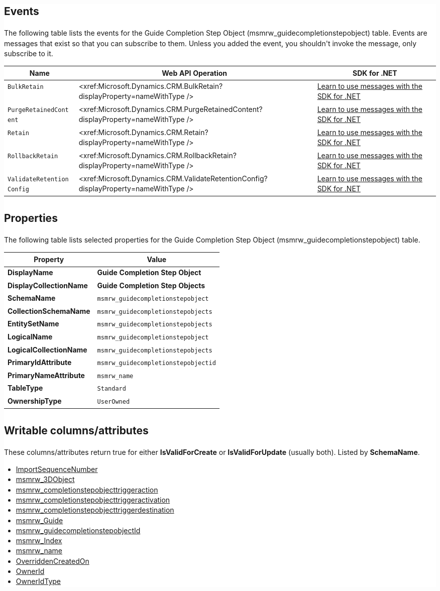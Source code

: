 
## Events

The following table lists the events for the Guide Completion Step Object (msmrw_guidecompletionstepobject) table.
Events are messages that exist so that you can subscribe to them. Unless you added the event, you shouldn't invoke the message, only subscribe to it.

|Name|Web API Operation |SDK for .NET |
| ---- | ----- |----- |
| `BulkRetain`|<xref:Microsoft.Dynamics.CRM.BulkRetain?displayProperty=nameWithType /> |[Learn to use messages with the SDK for .NET](/power-apps/developer/data-platform/org-service/use-messages)|
| `PurgeRetainedContent`|<xref:Microsoft.Dynamics.CRM.PurgeRetainedContent?displayProperty=nameWithType /> |[Learn to use messages with the SDK for .NET](/power-apps/developer/data-platform/org-service/use-messages)|
| `Retain`|<xref:Microsoft.Dynamics.CRM.Retain?displayProperty=nameWithType /> |[Learn to use messages with the SDK for .NET](/power-apps/developer/data-platform/org-service/use-messages)|
| `RollbackRetain`|<xref:Microsoft.Dynamics.CRM.RollbackRetain?displayProperty=nameWithType /> |[Learn to use messages with the SDK for .NET](/power-apps/developer/data-platform/org-service/use-messages)|
| `ValidateRetentionConfig`|<xref:Microsoft.Dynamics.CRM.ValidateRetentionConfig?displayProperty=nameWithType /> |[Learn to use messages with the SDK for .NET](/power-apps/developer/data-platform/org-service/use-messages)|

## Properties

The following table lists selected properties for the Guide Completion Step Object (msmrw_guidecompletionstepobject) table.

|Property|Value|
| --- | --- |
| **DisplayName** | **Guide Completion Step Object** |
| **DisplayCollectionName** | **Guide Completion Step Objects** |
| **SchemaName** | `msmrw_guidecompletionstepobject` |
| **CollectionSchemaName** | `msmrw_guidecompletionstepobjects` |
| **EntitySetName** | `msmrw_guidecompletionstepobjects`|
| **LogicalName** | `msmrw_guidecompletionstepobject` |
| **LogicalCollectionName** | `msmrw_guidecompletionstepobjects` |
| **PrimaryIdAttribute** | `msmrw_guidecompletionstepobjectid` |
| **PrimaryNameAttribute** |`msmrw_name` |
| **TableType** | `Standard` |
| **OwnershipType** | `UserOwned` |

## Writable columns/attributes

These columns/attributes return true for either **IsValidForCreate** or **IsValidForUpdate** (usually both). Listed by **SchemaName**.

- [ImportSequenceNumber](#BKMK_ImportSequenceNumber)
- [msmrw_3DObject](#BKMK_msmrw_3DObject)
- [msmrw_completionstepobjecttriggeraction](#BKMK_msmrw_completionstepobjecttriggeraction)
- [msmrw_completionstepobjecttriggeractivation](#BKMK_msmrw_completionstepobjecttriggeractivation)
- [msmrw_completionstepobjecttriggerdestination](#BKMK_msmrw_completionstepobjecttriggerdestination)
- [msmrw_Guide](#BKMK_msmrw_Guide)
- [msmrw_guidecompletionstepobjectId](#BKMK_msmrw_guidecompletionstepobjectId)
- [msmrw_Index](#BKMK_msmrw_Index)
- [msmrw_name](#BKMK_msmrw_name)
- [OverriddenCreatedOn](#BKMK_OverriddenCreatedOn)
- [OwnerId](#BKMK_OwnerId)
- [OwnerIdType](#BKMK_OwnerIdType)